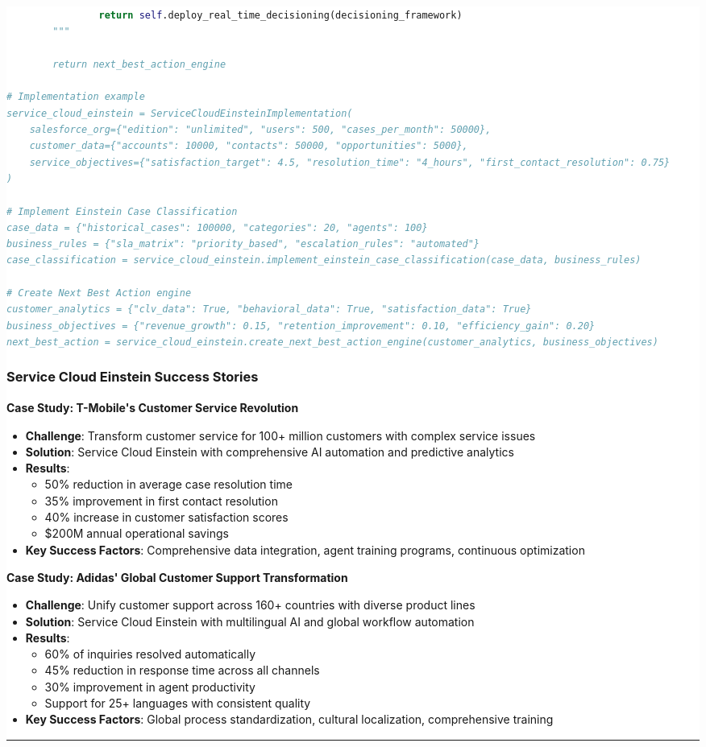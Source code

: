```python
                return self.deploy_real_time_decisioning(decisioning_framework)
        """
        
        return next_best_action_engine

# Implementation example
service_cloud_einstein = ServiceCloudEinsteinImplementation(
    salesforce_org={"edition": "unlimited", "users": 500, "cases_per_month": 50000},
    customer_data={"accounts": 10000, "contacts": 50000, "opportunities": 5000},
    service_objectives={"satisfaction_target": 4.5, "resolution_time": "4_hours", "first_contact_resolution": 0.75}
)

# Implement Einstein Case Classification
case_data = {"historical_cases": 100000, "categories": 20, "agents": 100}
business_rules = {"sla_matrix": "priority_based", "escalation_rules": "automated"}
case_classification = service_cloud_einstein.implement_einstein_case_classification(case_data, business_rules)

# Create Next Best Action engine
customer_analytics = {"clv_data": True, "behavioral_data": True, "satisfaction_data": True}
business_objectives = {"revenue_growth": 0.15, "retention_improvement": 0.10, "efficiency_gain": 0.20}
next_best_action = service_cloud_einstein.create_next_best_action_engine(customer_analytics, business_objectives)
```

### Service Cloud Einstein Success Stories

**Case Study: T-Mobile's Customer Service Revolution**
- **Challenge**: Transform customer service for 100+ million customers with complex service issues
- **Solution**: Service Cloud Einstein with comprehensive AI automation and predictive analytics
- **Results**:
  - 50% reduction in average case resolution time
  - 35% improvement in first contact resolution
  - 40% increase in customer satisfaction scores
  - $200M annual operational savings
- **Key Success Factors**: Comprehensive data integration, agent training programs, continuous optimization

**Case Study: Adidas' Global Customer Support Transformation**
- **Challenge**: Unify customer support across 160+ countries with diverse product lines
- **Solution**: Service Cloud Einstein with multilingual AI and global workflow automation
- **Results**:
  - 60% of inquiries resolved automatically
  - 45% reduction in response time across all channels
  - 30% improvement in agent productivity
  - Support for 25+ languages with consistent quality
- **Key Success Factors**: Global process standardization, cultural localization, comprehensive training

---

